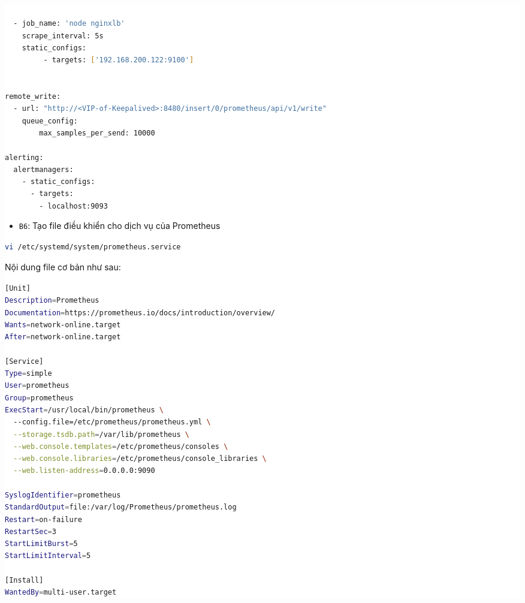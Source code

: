 ```sh

  - job_name: 'node nginxlb'
    scrape_interval: 5s
    static_configs:
         - targets: ['192.168.200.122:9100']


remote_write:
  - url: "http://<VIP-of-Keepalived>:8480/insert/0/prometheus/api/v1/write"
    queue_config:
        max_samples_per_send: 10000

alerting:
  alertmanagers:
    - static_configs:
      - targets:
        - localhost:9093                                     
```

- `B6`: Tạo file điều khiển cho dịch vụ của Prometheus

```sh
vi /etc/systemd/system/prometheus.service
```

Nội dung file cơ bản như sau:

```sh
[Unit]
Description=Prometheus
Documentation=https://prometheus.io/docs/introduction/overview/
Wants=network-online.target
After=network-online.target

[Service]
Type=simple
User=prometheus
Group=prometheus
ExecStart=/usr/local/bin/prometheus \
  --config.file=/etc/prometheus/prometheus.yml \
  --storage.tsdb.path=/var/lib/prometheus \
  --web.console.templates=/etc/prometheus/consoles \
  --web.console.libraries=/etc/prometheus/console_libraries \
  --web.listen-address=0.0.0.0:9090

SyslogIdentifier=prometheus
StandardOutput=file:/var/log/Prometheus/prometheus.log
Restart=on-failure
RestartSec=3
StartLimitBurst=5
StartLimitInterval=5

[Install]
WantedBy=multi-user.target
```
